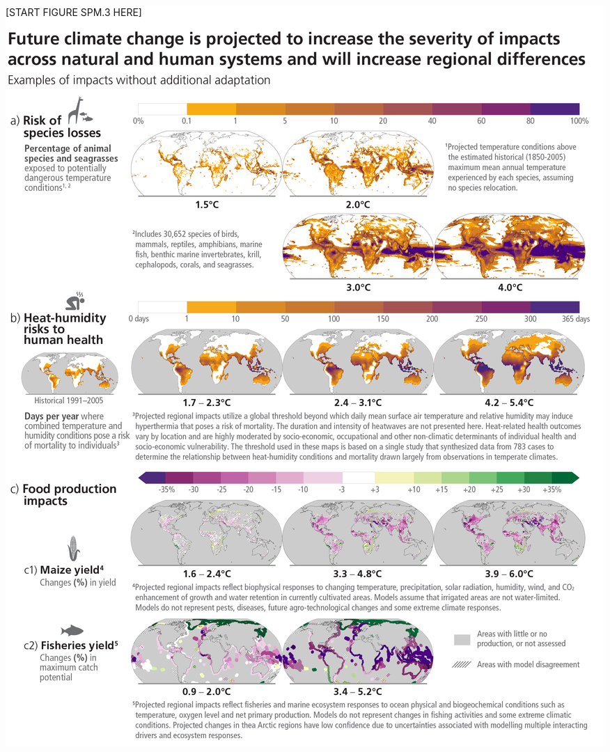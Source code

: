 
[^36]: In all assessed regions.

[^37]: Undetectable risk level indicates no associated impacts are detectable and attributable to climate change; moderate risk indicates associated impacts are both detectable and attributable to climate change with at least *medium confidence*, also accounting for the other specific criteria for key risks; high risk indicates severe and widespread impacts that are judged to be high on one or more criteria for assessing key risks; and very high risk level indicates very high risk of severe impacts and the presence of significant irreversibility or the persistence of climate-related hazards, combined with limited ability to adapt due to the nature of the hazard or impacts/risks. {3.1.2}

[^38]: The Reasons for Concern (RFC) framework communicates scientific understanding about accrual of risk for five broad categories. RFC1: Unique and threatened systems: ecological and human systems that have restricted geographic ranges constrained by climate-related conditions and have high endemism or other distinctive properties. RFC2: Extreme weather events: risks/impacts to human health, livelihoods, assets and ecosystems from extreme weather events. RFC3: Distribution of impacts: risks/impacts that disproportionately affect particular groups due to uneven distribution of physical climate change hazards, exposure or vulnerability. RFC4: Global aggregate impacts: impacts to socio-ecological systems that can be aggregated globally into a single metric. RFC5: Large-scale singular events: relatively large, abrupt and sometimes irreversible changes in systems caused by global warming. See also Annex I: Glossary. {3.1.2, Cross-Section Box.2}


[START FIGURE SPM.3 HERE]

![](images/IPCC_AR6_SYR_SPM_Figure3.png)


[^1]: The three Working Group contributions to AR6 are: AR6 Climate Change 2021: The Physical Science Basis; AR6 Climate Change 2022: Impacts, Adaptation and Vulnerability; and AR6 Climate Change 2022: Mitigation of Climate Change. Their assessments cover scientific literature accepted for publication respectively by 31 January 2021, 1 September 2021 and 11 October 2021. 
[^2]: The three Special Reports are: Global Warming of 1.5°C (2018): an IPCC Special Report on the impacts of global warming of 1.5°C above pre-industrial levels and related global greenhouse gas emission pathways, in the context of strengthening the global response to the threat of climate change, sustainable development, and efforts to eradicate poverty (SR1.5); Climate Change and Land (2019): an IPCC Special Report on climate change, desertification, land degradation, sustainable land management, food security, and greenhouse gas fluxes in terrestrial ecosystems (SRCCL); and The Ocean and Cryosphere in a Changing Climate (2019) (SROCC). The Special Reports cover scientific literature accepted for publication respectively by 15 May 2018, 7 April 2019 and 15 May 2019.
[^3]: In this report, the near term is defined as the period until 2040. The long term is defined as the period beyond 2040. 
[^4]: Each finding is grounded in an evaluation of underlying evidence and agreement. The IPCC calibrated language uses five qualifiers to express a level of confidence: very low, low, medium, high and very high, and typeset in italics, for example, *medium confidence*. The following terms are used to indicate the assessed likelihood of an outcome or a result: *virtually certain* 99–100% probability, *very likely* 90–100%, likely 66–100%, *more likely than not* >50–100%, *about as likely as not* 33–66%, *unlikely* 0–33%, *very unlikely* 0–10%, *exceptionally unlikely* 0–1%. Additional terms  *extremely likely* 95–100%; *more likely than not* >50–100%; and *extremely unlikely* 0– 5%) are also used when appropriate. Assessed likelihood is typeset in italics, e.g., *very likely*  This is consistent with AR5 and the other AR6 Reports.
[^5]: Ranges given throughout the SPM represent *very likely* ranges (5–95% range) unless otherwise stated.
[^6]: The estimated increase in global surface temperature since AR5 is principally due to further warming since 2003–2012 (+0.19°C [0.16°C–0.22°C]). Additionally, methodological advances and new datasets have provided a more complete spatial representation of changes in surface temperature, including in the Arctic. These and other improvements have also increased the estimate of global surface temperature change by approximately 0.1°C, but this increase does not represent additional physical warming since AR5.
[^7]: The period distinction with A.1.1 arises because the attribution studies consider this slightly earlier period. The observed warming to 2010–2019 is 1.06°C [0.88°C–1.21°C].
[^8]: Contributions from emissions to the 2010-2019 warming relative to 1850-1900 assessed from radiative forcing studies are: CO 0.82[0.5 to 1.2]°C; methane 0.5 [0.3 to 0.8]°C; nitrous oxide 0.1 [0.0 to 0.2]°C and fluorinated gases 0.1 [0.0 to 0.2]°C. {2.1.1}
[^9]: GHG emission metrics are used to express emissions of different greenhouse gases in a common unit. Aggregated GHG emissions in this report are stated in CO2-equivalents (CO2-eq) using the Global Warming Potential with a time horizon of 100 years (GWP100) with values based on the contribution of Working Group I to the AR6. The AR6 WGI and WGIII reports contain updated emission metric values, evaluations of different metrics with regard to mitigation objectives, and assess new approaches to aggregating gases. The choice of metric depends on the purpose of the analysis and all GHG emission metrics have limitations and uncertainties, given that they simplify the complexity of the physical climate system and its response to past and future GHG emissions. {2.1.1}
[^10]: GHG emission levels are rounded to two significant digits; as a consequence, small differences in sums due to rounding may occur. {2.1.1}
[^11]: Territorial emissions.
[^12]: Acute food insecurity can occur at any time with a severity that threatens lives, livelihoods or both, regardless of the causes, context or duration, as a result of shocks risking determinants of food security and nutrition, and is used to assess the need for humanitarian action {2.1}.
[^13]: In this report, the term ‘losses and damages’ refer to adverse observed impacts and/or projected risks and can be economic and/or non-economic. (See Annex I: Glossary)
[^14]: Slow-onset events are described among the climatic-impact drivers of the WGI AR6 and refer to the risks and impacts associated with e.g., increasing temperature means, desertification, decreasing precipitation, loss of biodiversity, land and forest degradation, glacial retreat and related impacts, ocean acidification, sea level rise and salinization. {2.1.2}
[^15]: Effectiveness refers here to the extent to which an adaptation option is anticipated or observed to reduce climate-related risk. {2.2.3}
[^16]: See Annex I: Glossary {2.2.3}
[^17]: Ecosystem based Adaptation (EbA) is recognized internationally under the Convention on Biological Diversity (CBD14/5). A related concept is Nature-based Solutions (NbS), see Annex I: Glossary.
[^18]: Incremental adaptations to change in climate are understood as extensions of actions and behaviours that already reduce the losses or enhance the benefits of natural variations in extreme weather/climate events. {2.3.2}
[^19]: In the literature, the terms pathways and scenarios are used interchangeably, with the former more frequently used in relation to climate goals. WGI primarily used the term scenarios and WGIII mostly used the term modelled emission and mitigation pathways. The SYR primarily uses scenarios when referring to WGI and modelled emission and mitigation pathways when referring to WGIII.
[^20]: Around half of all modelled global emission pathways assume cost-effective approaches that rely on least-cost mitigation/abatement options globally. The other half looks at existing policies and regionally and sectorally differentiated actions.
[^21]: SSP-based scenarios are referred to as SSPx-y, where ‘SSPx’ refers to the Shared Socioeconomic Pathway describing the socioeconomic trends underlying the scenarios, and ‘y’ refers to the level of radiative forcing (in watts per square metre, or Wm-2) resulting from the scenario in the year 2100. {Cross-Section Box.2}
[^22]: Very high emissions scenarios have become less *likely* but cannot be ruled out. Warming levels >4°C may result from very high emissions scenarios, but can also occur from lower emission scenarios if climate sensitivity or carbon cycle feedbacks are higher than the best estimate. {3.1.1}
[^23]: RCP-based scenarios are referred to as RCPy, where ‘y’ refers to the level of radiative forcing (in watts per square metre, or Wm -2) resulting from the scenario in the year 2100. The SSP scenarios cover a broader range of greenhouse gas and air pollutant futures than the RCPs. They are similar but not identical, with differences in concentration trajectories. The overall effective radiative forcing tends to be higher for the SSPs compared to the RCPs with the same label (*medium confidence*). {Cross-Section Box.2}
[^24]: At least 1.8 GtCO -eq yr–1 can be accounted for by aggregating separate estimates for the effects of economic and regulatory instruments. Growing numbers of laws and executive orders have impacted global emissions and were estimated to result in 5.9 GtCO2-eq yr–1 less emissions in 2016 than they otherwise would have been. (*medium confidence*) {2.2.2}
[^25]: Reductions were linked to energy supply decarbonisation, energy efficiency gains, and energy demand reduction, which resulted from both policies and changes in economic structure (*high confidence*). {2.2.2}
[^26]: Due to the literature cutoff date of WGIII, the additional NDCs submitted after 11 October 2021 are not assessed here. {Footnote 32 in Longer Report}
[^27]: Projected 2030 GHG emissions are 50 (47–55) GtCO-eq if all conditional NDC elements are taken into account. Without conditional lements, the global emissions are projected to be approximately similar to modelled 2019 levels at 53 (50–57) GtCO2-eq. {2.3.1, Table 2.2}
[^28]: Global warming (see Annex I: Glossary) is here reported as running 20-year averages, unless stated otherwise, relative to 1850–1900. Global surface temperature in any single year can vary above or below the long-term human-caused trend, due to natural variability. The internal variability of global surface temperature in a single year is estimated to be about ±0.25°C (5–95% range, *high confidence*). The occurrence of individual years with global surface temperature change above a certain level does not imply that this global warming level has been reached. {4.3, Cross-Section Box.2}
[^29]: Median five-year interval at which a 1.5°C global warming level is reached (50% probability) in categories of modelled pathways considered in WGIII is 2030-2035. By 2030, global surface temperature in any individual year could exceed 1.5°C relative to 1850-1900 with a probability between 40% and 60%, across the five scenarios assessed in WGI (*medium confidence*). In all scenarios considered in WGI except the very high emissions scenario (SSP5-8.5), the midpoint of the first 20-year running average period during which the assessed average global surface temperature change reaches 1.5°C lies in the first half of the 2030s. In the very high GHG emissions scenario, the midpoint is in the late 2020s. {3.1.1, 3.3.1, 4.3} (Box SPM.1)
[^30]: The best estimates [and *very likely* ranges] for the different scenarios are: 1.4°C [1.0°C–1.8°C] (SSP1-1.9); 1.8°C [1.3°C–2.4°C]  (SSP1-2.6); 2.7°C [2.1°C–3.5°C] (SSP2-4.5)); 3.6°C [2.8°C–4.6°C] (SSP3-7.0); and 4.4°C [3.3°C–5.7°C] (SSP5-8.5). {3.1.1} (Box SPM.1)
[^31]: Assessed future changes in global surface temperature have been constructed, for the first time, by combining multi-model projections with observational constraints and the assessed equilibrium climate sensitivity and transient climate response. The uncertainty range is narrower than in the AR5 thanks to improved knowledge of climate processes, paleoclimate evidence and model-based emergent constraints. {3.1.1}
[^32]: See Annex I: Glossary. Natural variability includes natural drivers and internal variability. The main internal variability phenomena include El Niño-Southern Oscillation, Pacific Decadal Variability and Atlantic Multi-decadal Variability. {4.3}
[^33]: Based on additional scenarios.
[^34]: Permafrost, seasonal snow cover, glaciers, the Greenland and Antarctic Ice Sheets, and Arctic Sea ice.
[^35]: Based on 2500-year reconstructions, eruptions with a radiative forcing more negative than -1 Wm^-2, related to the radiative effect of volcanic stratospheric aerosols in the literature assessed in this report, occur on average twice per century. {4.3}
[^39]: Net zero GHG emissions defined by the 100-year global warming potential. See footnote 9.
[^40]: Global databases make different choices about which emissions and removals occurring on land are considered anthropogenic. Most  countries report their anthropogenic land CO2 fluxes including fluxes due to human-caused environmental change (e.g., CO2 fertilisation) on ‘managed’ land in their national GHG inventories. Using emissions estimates based on these inventories, the remaining carbon budgets must be correspondingly reduced. {3.3.1}
[^41]: For example, remaining carbon budgets could be 300 or 600 GtCO for 1.5°C (50%), respectively for high and low non-CO emissions, compared to 500 GtCO2 in the central case. {3.3.1}
[^42]: Abatement here refers to human interventions that reduce the amount of greenhouse gases that are released from fossil fuel infrastructure to the atmosphere.
[^43]: Ibid.
[^44]: WGI provides carbon budgets that are in line with limiting global warming to temperature limits with different likelihoods, such as 50%, 67% or 83%. {3.3.1}
[^45]: Uncertainties for total carbon budgets have not been assessed and could affect the specific calculated fractions.
[^46]: Ibid.
[^47]: CCS is an option to reduce emissions from large-scale fossil-based energy and industry sources provided geological storage is available. When CO2 is captured directly from the atmosphere (DACCS), or from biomass (BECCS), CCS provides the storage component of these CDR methods. CO2 capture and subsurface injection is a mature technology for gas processing and enhanced oil recovery. In contrast to the oil and gas sector, CCS is less mature in the power sector, as well as in cement and chemicals production, where it is a critical mitigation option. The technical geological storage capacity is estimated to be on the order of 1000 GtCO2, which is more than the CO2 storage requirements through 2100 to limit global warming to 1.5°C, although the regional availability of geological storage could be a limiting factor. If the geological storage site is appropriately selected and managed, it is estimated that the CO2 can be permanently isolated from the atmosphere. Implementation of CCS currently faces technological, economic, institutional, ecological- environmental and socio-cultural barriers. Currently, global rates of CCS deployment are far below those in modelled pathways limiting global warming to 1.5°C to 2°C. Enabling conditions such as policy instruments, greater public support and technological innovation could reduce these barriers. (*high confidence*) {3.3.3} 
[^48]: The impacts, risks, and co-benefits of CDR deployment for ecosystems, biodiversity and people will be highly variable depending on the method, site-specific context, implementation and scale (*high confidence*).
[^49]: The southern part of Mexico is included in the climactic subregion South Central America (SCA) for WGI. Mexico is assessed as part of North America for WGII. The climate change literature for the SCA region occasionally includes Mexico, and in those cases WGII assessment makes reference to Latin America. Mexico is considered part of Latin America and the Caribbean for WGIII.
[^50]: The evidence is too limited to make a similar robust conclusion for limiting warming to 1.5°C. Limiting global warming to 1.5°C instead of 2°C would increase the costs of mitigation, but also increase the benefits in terms of reduced impacts and related risks, and reduced adaptation needs (*high confidence*).
[^51]: In this context, ‘unabated fossil fuels’ refers to fossil fuels produced and used without interventions that substantially reduce the amount of GHG emitted throughout the life cycle; for example, capturing 90% or more CO2 from power plants, or 50–80% of fugitive methane emissions from energy supply.
[^52]: A set of measures and daily practices that avoid demand for energy, materials, land, and water while delivering human well-being for all within planetary boundaries {4.5.3}
[^53]: ‘Sustainable healthy diets’ promote all dimensions of individuals’ health and well-being; have low environmental pressure and impact; are accessible, affordable, safe and equitable; and are culturally acceptable, as described in FAO and WHO. The related concept of ‘balanced diets’ refers to diets that feature plant-based foods, such as those based on coarse grains, legumes, fruits and vegetables, nuts and seeds, and animal-sourced food produced in resilient, sustainable and low-GHG emission systems, as described in SRCCL.
[^54]: Fossil fuel subsidy removal is projected by various studies to reduce global CO2 emission by 1-4%, and GHG emissions by up to 10% by 2030, varying across regions (*medium confidence*).
[^55]: Finance originates from diverse sources: public or private, local, national or international, bilateral or multilateral, and alternative sources. It can take the form of grants, technical assistance, loans (concessional and non-concessional), bonds, equity, risk insurance and financial guarantees (of different types).
[^56]: These estimates rely on scenario assumptions.
[^57]: Leading to lower net emission reductions or even emission increases.